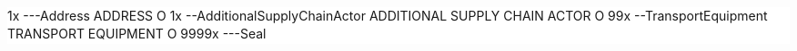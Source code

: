   <td>
   1x
  </td>
  <td>
  </td>
 </tr>
 <tr>
  <td class="code indent-3">
   ---Address
  </td>
  <td>
   ADDRESS
  </td>
  <td>
  </td>
  <td>
   O
  </td>
  <td>
   1x
  </td>
  <td>
  </td>
 </tr>
 <tr>
  <td class="code indent-2">
   --AdditionalSupplyChainActor
  </td>
  <td>
   ADDITIONAL SUPPLY CHAIN ACTOR
  </td>
  <td>
  </td>
  <td>
   O
  </td>
  <td>
   99x
  </td>
  <td>
  </td>
 </tr>
 <tr>
  <td class="code indent-2">
   --TransportEquipment
  </td>
  <td>
   TRANSPORT EQUIPMENT
  </td>
  <td>
  </td>
  <td>
   O
  </td>
  <td>
   9999x
  </td>
  <td>
  </td>
 </tr>
 <tr>
  <td class="code indent-3">
   ---Seal
  </td>